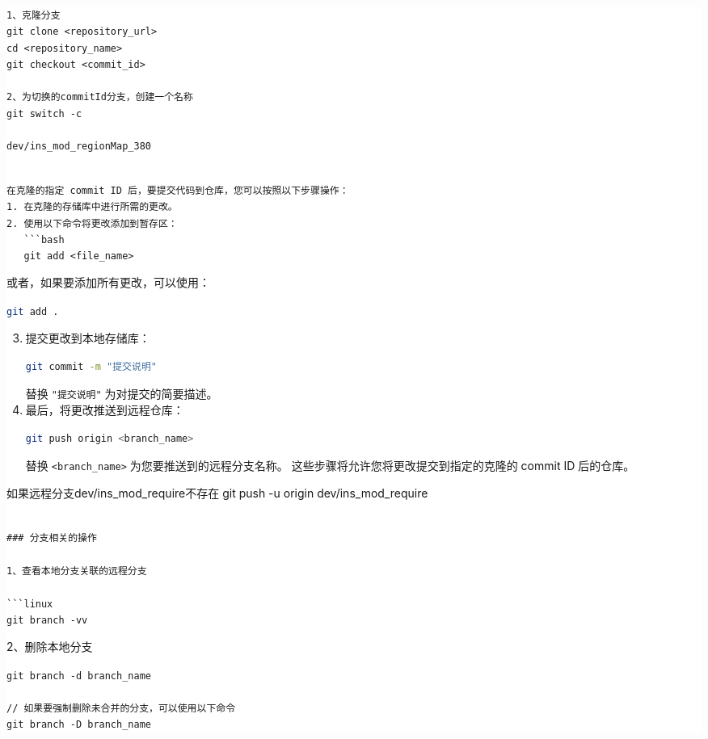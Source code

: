```linux
1、克隆分支
git clone <repository_url>
cd <repository_name>
git checkout <commit_id>

2、为切换的commitId分支，创建一个名称
git switch -c 

dev/ins_mod_regionMap_380


```

```linux
在克隆的指定 commit ID 后，要提交代码到仓库，您可以按照以下步骤操作：
1. 在克隆的存储库中进行所需的更改。
2. 使用以下命令将更改添加到暂存区：
   ```bash
   git add <file_name>
```
   或者，如果要添加所有更改，可以使用：
   ```bash
   git add .
   ```
3. 提交更改到本地存储库：
   ```bash
   git commit -m "提交说明"
   ```
   替换 `"提交说明"` 为对提交的简要描述。
4. 最后，将更改推送到远程仓库：
   ```bash
   git push origin <branch_name>
   ```
   替换 `<branch_name>` 为您要推送到的远程分支名称。
   这些步骤将允许您将更改提交到指定的克隆的 commit ID 后的仓库。

如果远程分支dev/ins_mod_require不存在
git push -u origin dev/ins_mod_require
```

### 分支相关的操作

1、查看本地分支关联的远程分支

```linux
git branch -vv
```

2、删除本地分支

```linux
git branch -d branch_name

// 如果要强制删除未合并的分支，可以使用以下命令
git branch -D branch_name
```
